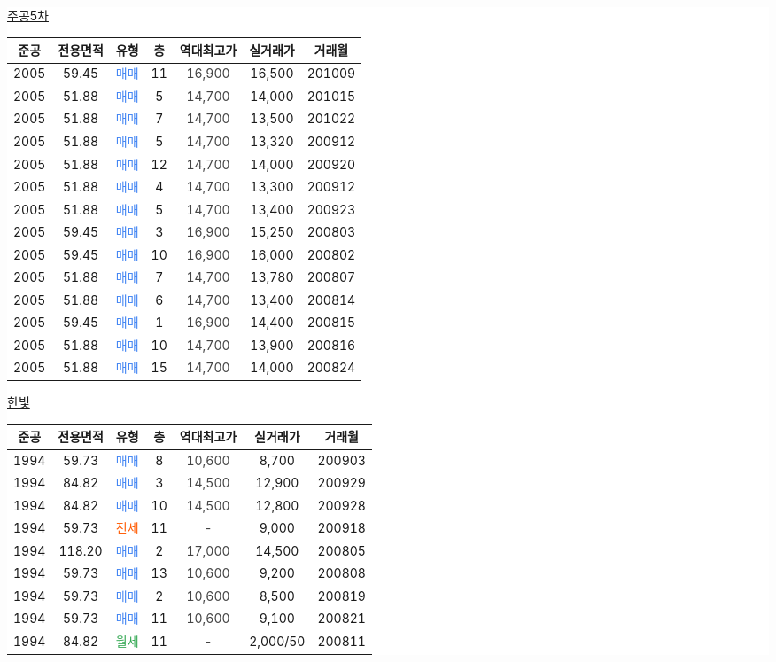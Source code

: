[주공5차](https://search.naver.com/search.naver?query=%EC%B6%A9%EC%B2%AD%EB%82%A8%EB%8F%84+%EA%B3%B5%EC%A3%BC%EC%8B%9C+%EC%8B%A0%EA%B4%80%EB%8F%99+%EC%A3%BC%EA%B3%B55%EC%B0%A8)

|준공|전용면적|유형|층|역대최고가|실거래가|거래월|
|:---:|:---:|:---:|:---:|:---:|:---:|:---:|
|2005|59.45|<span style="color:#4285f3">매매</span>|11|<span style="color:#444444">16,900</span>|16,500|201009|
|2005|51.88|<span style="color:#4285f3">매매</span>|5|<span style="color:#444444">14,700</span>|14,000|201015|
|2005|51.88|<span style="color:#4285f3">매매</span>|7|<span style="color:#444444">14,700</span>|13,500|201022|
|2005|51.88|<span style="color:#4285f3">매매</span>|5|<span style="color:#444444">14,700</span>|13,320|200912|
|2005|51.88|<span style="color:#4285f3">매매</span>|12|<span style="color:#444444">14,700</span>|14,000|200920|
|2005|51.88|<span style="color:#4285f3">매매</span>|4|<span style="color:#444444">14,700</span>|13,300|200912|
|2005|51.88|<span style="color:#4285f3">매매</span>|5|<span style="color:#444444">14,700</span>|13,400|200923|
|2005|59.45|<span style="color:#4285f3">매매</span>|3|<span style="color:#444444">16,900</span>|15,250|200803|
|2005|59.45|<span style="color:#4285f3">매매</span>|10|<span style="color:#444444">16,900</span>|16,000|200802|
|2005|51.88|<span style="color:#4285f3">매매</span>|7|<span style="color:#444444">14,700</span>|13,780|200807|
|2005|51.88|<span style="color:#4285f3">매매</span>|6|<span style="color:#444444">14,700</span>|13,400|200814|
|2005|59.45|<span style="color:#4285f3">매매</span>|1|<span style="color:#444444">16,900</span>|14,400|200815|
|2005|51.88|<span style="color:#4285f3">매매</span>|10|<span style="color:#444444">14,700</span>|13,900|200816|
|2005|51.88|<span style="color:#4285f3">매매</span>|15|<span style="color:#444444">14,700</span>|14,000|200824|

[한빛](https://search.naver.com/search.naver?query=%EC%B6%A9%EC%B2%AD%EB%82%A8%EB%8F%84+%EA%B3%B5%EC%A3%BC%EC%8B%9C+%EC%8B%A0%EA%B4%80%EB%8F%99+%ED%95%9C%EB%B9%9B)

|준공|전용면적|유형|층|역대최고가|실거래가|거래월|
|:---:|:---:|:---:|:---:|:---:|:---:|:---:|
|1994|59.73|<span style="color:#4285f3">매매</span>|8|<span style="color:#444444">10,600</span>|8,700|200903|
|1994|84.82|<span style="color:#4285f3">매매</span>|3|<span style="color:#444444">14,500</span>|12,900|200929|
|1994|84.82|<span style="color:#4285f3">매매</span>|10|<span style="color:#444444">14,500</span>|12,800|200928|
|1994|59.73|<span style="color:#ff5a00">전세</span>|11|<span style="color:#444444">-</span>|9,000|200918|
|1994|118.20|<span style="color:#4285f3">매매</span>|2|<span style="color:#444444">17,000</span>|14,500|200805|
|1994|59.73|<span style="color:#4285f3">매매</span>|13|<span style="color:#444444">10,600</span>|9,200|200808|
|1994|59.73|<span style="color:#4285f3">매매</span>|2|<span style="color:#444444">10,600</span>|8,500|200819|
|1994|59.73|<span style="color:#4285f3">매매</span>|11|<span style="color:#444444">10,600</span>|9,100|200821|
|1994|84.82|<span style="color:#34a853">월세</span>|11|<span style="color:#444444">-</span>|2,000/50|200811|


<script async src="//pagead2.googlesyndication.com/pagead/js/adsbygoogle.js"></script>
